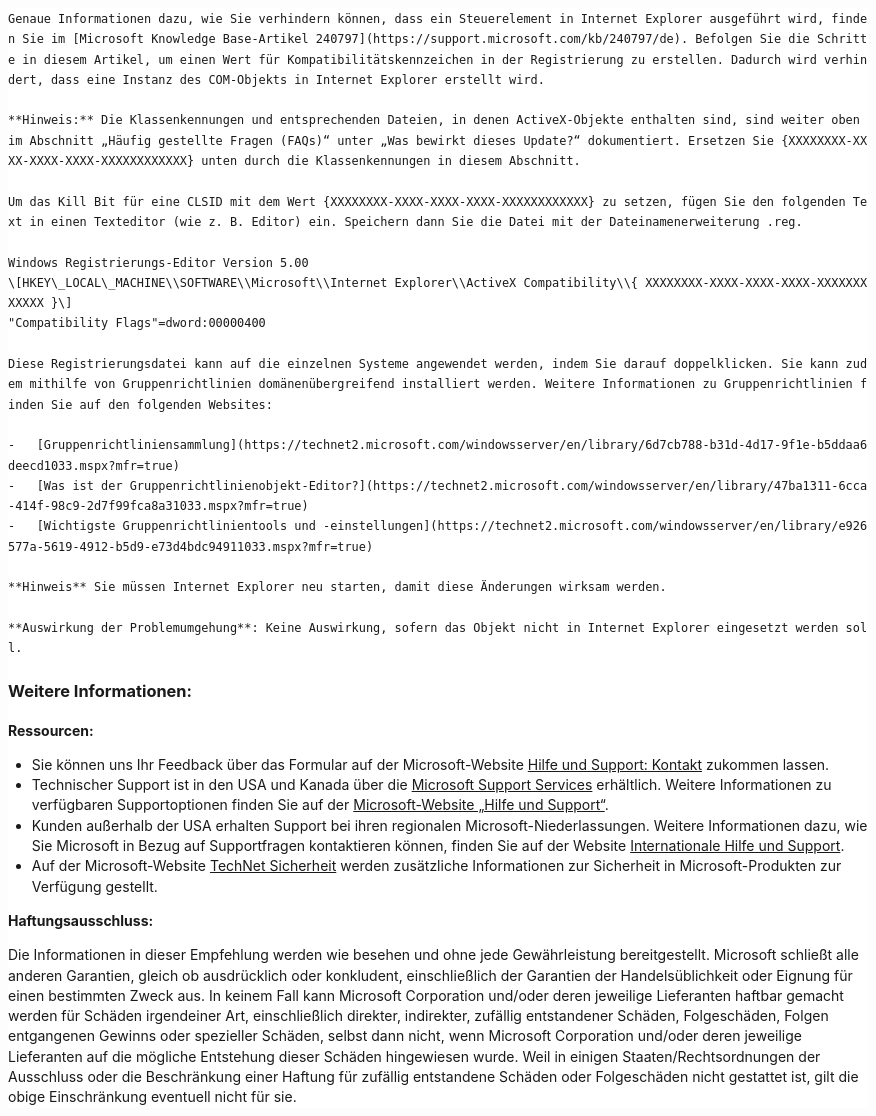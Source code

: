     Genaue Informationen dazu, wie Sie verhindern können, dass ein Steuerelement in Internet Explorer ausgeführt wird, finden Sie im [Microsoft Knowledge Base-Artikel 240797](https://support.microsoft.com/kb/240797/de). Befolgen Sie die Schritte in diesem Artikel, um einen Wert für Kompatibilitätskennzeichen in der Registrierung zu erstellen. Dadurch wird verhindert, dass eine Instanz des COM-Objekts in Internet Explorer erstellt wird.

    **Hinweis:** Die Klassenkennungen und entsprechenden Dateien, in denen ActiveX-Objekte enthalten sind, sind weiter oben im Abschnitt „Häufig gestellte Fragen (FAQs)“ unter „Was bewirkt dieses Update?“ dokumentiert. Ersetzen Sie {XXXXXXXX-XXXX-XXXX-XXXX-XXXXXXXXXXXX} unten durch die Klassenkennungen in diesem Abschnitt.

    Um das Kill Bit für eine CLSID mit dem Wert {XXXXXXXX-XXXX-XXXX-XXXX-XXXXXXXXXXXX} zu setzen, fügen Sie den folgenden Text in einen Texteditor (wie z. B. Editor) ein. Speichern dann Sie die Datei mit der Dateinamenerweiterung .reg.

    Windows Registrierungs-Editor Version 5.00  
    \[HKEY\_LOCAL\_MACHINE\\SOFTWARE\\Microsoft\\Internet Explorer\\ActiveX Compatibility\\{ XXXXXXXX-XXXX-XXXX-XXXX-XXXXXXXXXXXX }\]  
    "Compatibility Flags"=dword:00000400

    Diese Registrierungsdatei kann auf die einzelnen Systeme angewendet werden, indem Sie darauf doppelklicken. Sie kann zudem mithilfe von Gruppenrichtlinien domänenübergreifend installiert werden. Weitere Informationen zu Gruppenrichtlinien finden Sie auf den folgenden Websites:

    -   [Gruppenrichtliniensammlung](https://technet2.microsoft.com/windowsserver/en/library/6d7cb788-b31d-4d17-9f1e-b5ddaa6deecd1033.mspx?mfr=true)
    -   [Was ist der Gruppenrichtlinienobjekt-Editor?](https://technet2.microsoft.com/windowsserver/en/library/47ba1311-6cca-414f-98c9-2d7f99fca8a31033.mspx?mfr=true)
    -   [Wichtigste Gruppenrichtlinientools und -einstellungen](https://technet2.microsoft.com/windowsserver/en/library/e926577a-5619-4912-b5d9-e73d4bdc94911033.mspx?mfr=true)

    **Hinweis** Sie müssen Internet Explorer neu starten, damit diese Änderungen wirksam werden.

    **Auswirkung der Problemumgehung**: Keine Auswirkung, sofern das Objekt nicht in Internet Explorer eingesetzt werden soll.

### Weitere Informationen:

**Ressourcen:**

-   Sie können uns Ihr Feedback über das Formular auf der Microsoft-Website [Hilfe und Support: Kontakt](https://support.microsoft.com/common/survey.aspx?scid=sw;en;1257&amp;showpage=1&amp;ws=technet&amp;sd=tech) zukommen lassen.
-   Technischer Support ist in den USA und Kanada über die [Microsoft Support Services](https://go.microsoft.com/fwlink/?linkid=21131) erhältlich. Weitere Informationen zu verfügbaren Supportoptionen finden Sie auf der [Microsoft-Website „Hilfe und Support“](https://support.microsoft.com/).
-   Kunden außerhalb der USA erhalten Support bei ihren regionalen Microsoft-Niederlassungen. Weitere Informationen dazu, wie Sie Microsoft in Bezug auf Supportfragen kontaktieren können, finden Sie auf der Website [Internationale Hilfe und Support](https://go.microsoft.com/fwlink/?linkid=21155).
-   Auf der Microsoft-Website [TechNet Sicherheit](https://www.microsoft.com/germany/technet/sicherheit/default.mspx) werden zusätzliche Informationen zur Sicherheit in Microsoft-Produkten zur Verfügung gestellt.

**Haftungsausschluss:**

Die Informationen in dieser Empfehlung werden wie besehen und ohne jede Gewährleistung bereitgestellt. Microsoft schließt alle anderen Garantien, gleich ob ausdrücklich oder konkludent, einschließlich der Garantien der Handelsüblichkeit oder Eignung für einen bestimmten Zweck aus. In keinem Fall kann Microsoft Corporation und/oder deren jeweilige Lieferanten haftbar gemacht werden für Schäden irgendeiner Art, einschließlich direkter, indirekter, zufällig entstandener Schäden, Folgeschäden, Folgen entgangenen Gewinns oder spezieller Schäden, selbst dann nicht, wenn Microsoft Corporation und/oder deren jeweilige Lieferanten auf die mögliche Entstehung dieser Schäden hingewiesen wurde. Weil in einigen Staaten/Rechtsordnungen der Ausschluss oder die Beschränkung einer Haftung für zufällig entstandene Schäden oder Folgeschäden nicht gestattet ist, gilt die obige Einschränkung eventuell nicht für sie.

